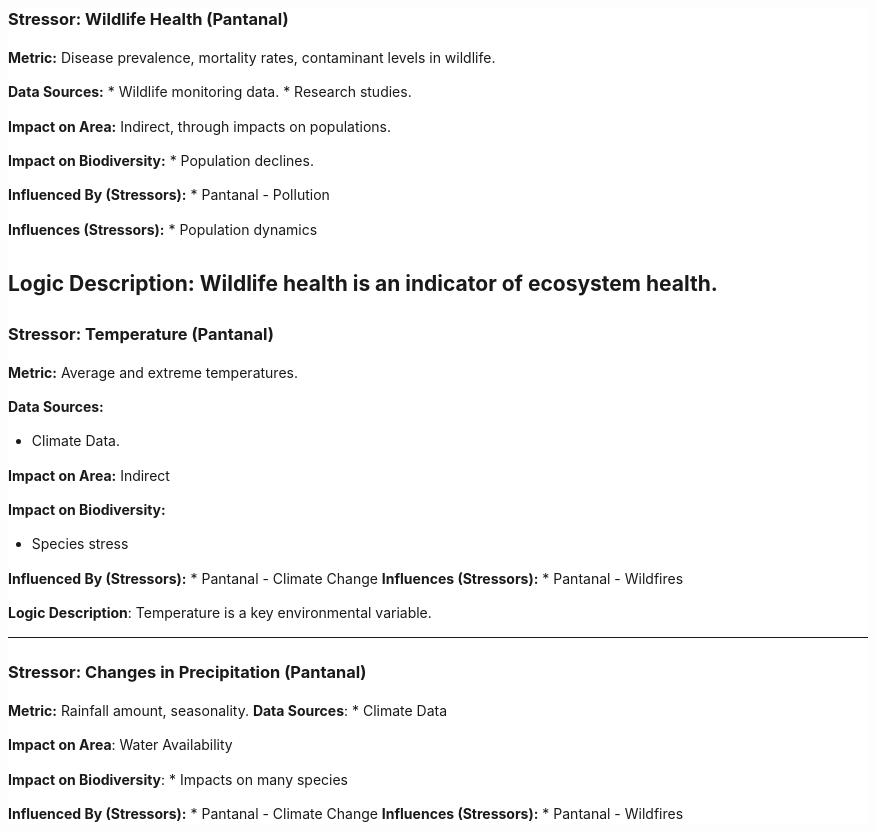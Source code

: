 ### Stressor: Wildlife Health (Pantanal)

**Metric:** Disease prevalence, mortality rates, contaminant levels in wildlife.

**Data Sources:**
    *   Wildlife monitoring data.
    *   Research studies.

**Impact on Area:** Indirect, through impacts on populations.

**Impact on Biodiversity:**
    *   Population declines.

**Influenced By (Stressors):**
    *   Pantanal - Pollution

**Influences (Stressors):**
    *   Population dynamics

**Logic Description**: Wildlife health is an indicator of ecosystem health.
---

### Stressor: Temperature (Pantanal)
**Metric:** Average and extreme temperatures.

**Data Sources:**
 * Climate Data.

**Impact on Area:** Indirect

**Impact on Biodiversity:**
   * Species stress

**Influenced By (Stressors):**
     * Pantanal - Climate Change
**Influences (Stressors):**
    * Pantanal - Wildfires

**Logic Description**: Temperature is a key environmental variable.

---

### Stressor: Changes in Precipitation (Pantanal)

**Metric:** Rainfall amount, seasonality.
**Data Sources**:
    * Climate Data

**Impact on Area**: Water Availability

**Impact on Biodiversity**:
    * Impacts on many species

**Influenced By (Stressors):**
    * Pantanal - Climate Change
**Influences (Stressors):**
    * Pantanal - Wildfires
